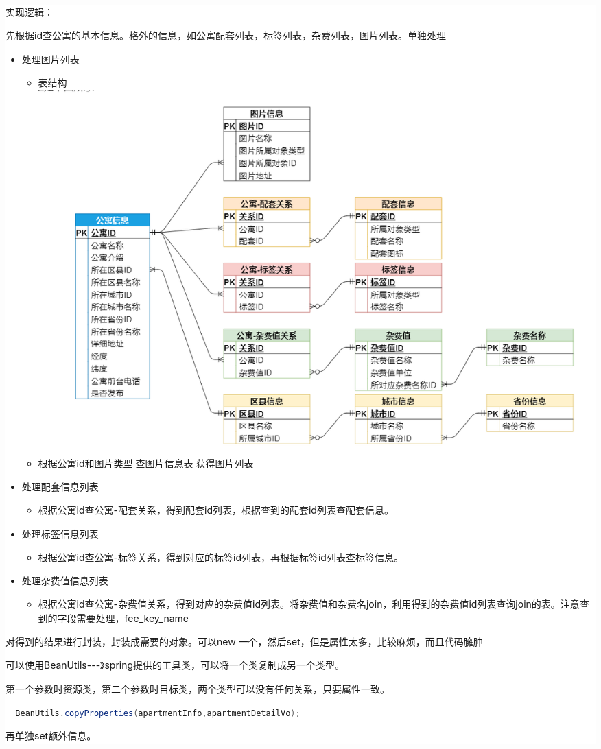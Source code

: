  实现逻辑：

​	先根据id查公寓的基本信息。格外的信息，如公寓配套列表，标签列表，杂费列表，图片列表。单独处理

* 处理图片列表

  * 表结构![image-20240715181014720](images/README.assets/image-20240715181014720.png)
  * 根据公寓id和图片类型 查图片信息表 获得图片列表
* 处理配套信息列表

  * 根据公寓id查公寓-配套关系，得到配套id列表，根据查到的配套id列表查配套信息。
* 处理标签信息列表

  * 根据公寓id查公寓-标签关系，得到对应的标签id列表，再根据标签id列表查标签信息。
* 处理杂费值信息列表
  * 根据公寓id查公寓-杂费值关系，得到对应的杂费值id列表。将杂费值和杂费名join，利用得到的杂费值id列表查询join的表。注意查到的字段需要处理，fee_key_name

对得到的结果进行封装，封装成需要的对象。可以new 一个，然后set，但是属性太多，比较麻烦，而且代码臃肿

可以使用BeanUtils---》spring提供的工具类，可以将一个类复制成另一个类型。

第一个参数时资源类，第二个参数时目标类，两个类型可以没有任何关系，只要属性一致。

```java
  BeanUtils.copyProperties(apartmentInfo,apartmentDetailVo);
```

再单独set额外信息。
